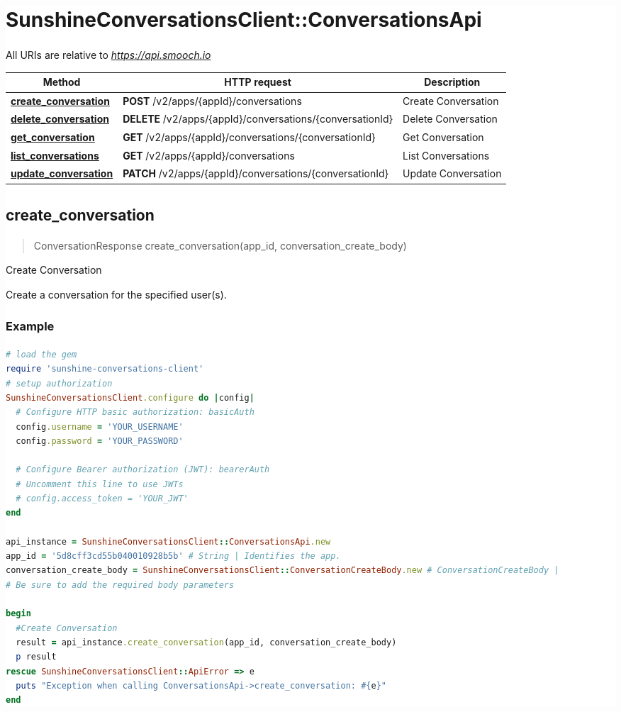 # SunshineConversationsClient::ConversationsApi

All URIs are relative to *https://api.smooch.io*

Method | HTTP request | Description
------------- | ------------- | -------------
[**create_conversation**](ConversationsApi.md#create_conversation) | **POST** /v2/apps/{appId}/conversations | Create Conversation
[**delete_conversation**](ConversationsApi.md#delete_conversation) | **DELETE** /v2/apps/{appId}/conversations/{conversationId} | Delete Conversation
[**get_conversation**](ConversationsApi.md#get_conversation) | **GET** /v2/apps/{appId}/conversations/{conversationId} | Get Conversation
[**list_conversations**](ConversationsApi.md#list_conversations) | **GET** /v2/apps/{appId}/conversations | List Conversations
[**update_conversation**](ConversationsApi.md#update_conversation) | **PATCH** /v2/apps/{appId}/conversations/{conversationId} | Update Conversation



## create_conversation

> ConversationResponse create_conversation(app_id, conversation_create_body)

Create Conversation

Create a conversation for the specified user(s).

### Example

```ruby
# load the gem
require 'sunshine-conversations-client'
# setup authorization
SunshineConversationsClient.configure do |config|
  # Configure HTTP basic authorization: basicAuth
  config.username = 'YOUR_USERNAME'
  config.password = 'YOUR_PASSWORD'

  # Configure Bearer authorization (JWT): bearerAuth
  # Uncomment this line to use JWTs
  # config.access_token = 'YOUR_JWT'
end

api_instance = SunshineConversationsClient::ConversationsApi.new
app_id = '5d8cff3cd55b040010928b5b' # String | Identifies the app.
conversation_create_body = SunshineConversationsClient::ConversationCreateBody.new # ConversationCreateBody | 
# Be sure to add the required body parameters

begin
  #Create Conversation
  result = api_instance.create_conversation(app_id, conversation_create_body)
  p result
rescue SunshineConversationsClient::ApiError => e
  puts "Exception when calling ConversationsApi->create_conversation: #{e}"
end
```
